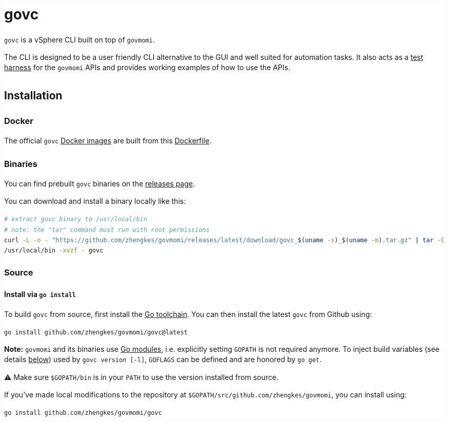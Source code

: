 # govc

`govc` is a vSphere CLI built on top of `govmomi`.

The CLI is designed to be a user friendly CLI alternative to the GUI and well suited for automation tasks.
It also acts as a [test harness](test) for the `govmomi` APIs and provides working examples of how to use the APIs.

## Installation

### Docker

The official `govc` [Docker images](https://hub.docker.com/r/vmware/govc) are built from this [Dockerfile](../Dockerfile.govc).

### Binaries
You can find prebuilt `govc` binaries on the [releases page](https://github.com/zhengkes/govmomi/releases).

You can download and install a binary locally like this:

```bash
# extract govc binary to /usr/local/bin
# note: the "tar" command must run with root permissions
curl -L -o - "https://github.com/zhengkes/govmomi/releases/latest/download/govc_$(uname -s)_$(uname -m).tar.gz" | tar -C /usr/local/bin -xvzf - govc
```

### Source

#### Install via `go install`

To build `govc` from source, first install the [Go
toolchain](https://golang.org/dl/). You can then install the latest `govc` from
Github using:

```bash
go install github.com/zhengkes/govmomi/govc@latest
```

**Note:** `govmomi` and its binaries use [Go
modules](https://golang.org/ref/mod), i.e. explicitly setting `GOPATH` is not
required anymore. To inject build variables (see details
[below](#install-via-goreleaser)) used by `govc version [-l]`, `GOFLAGS` can be
defined and are honored by `go get`.

⚠️ Make sure `$GOPATH/bin` is in your `PATH` to use the version installed from
source.

If you've made local modifications to the repository at
`$GOPATH/src/github.com/zhengkes/govmomi`, you can install using:

```bash
go install github.com/zhengkes/govmomi/govc
```
